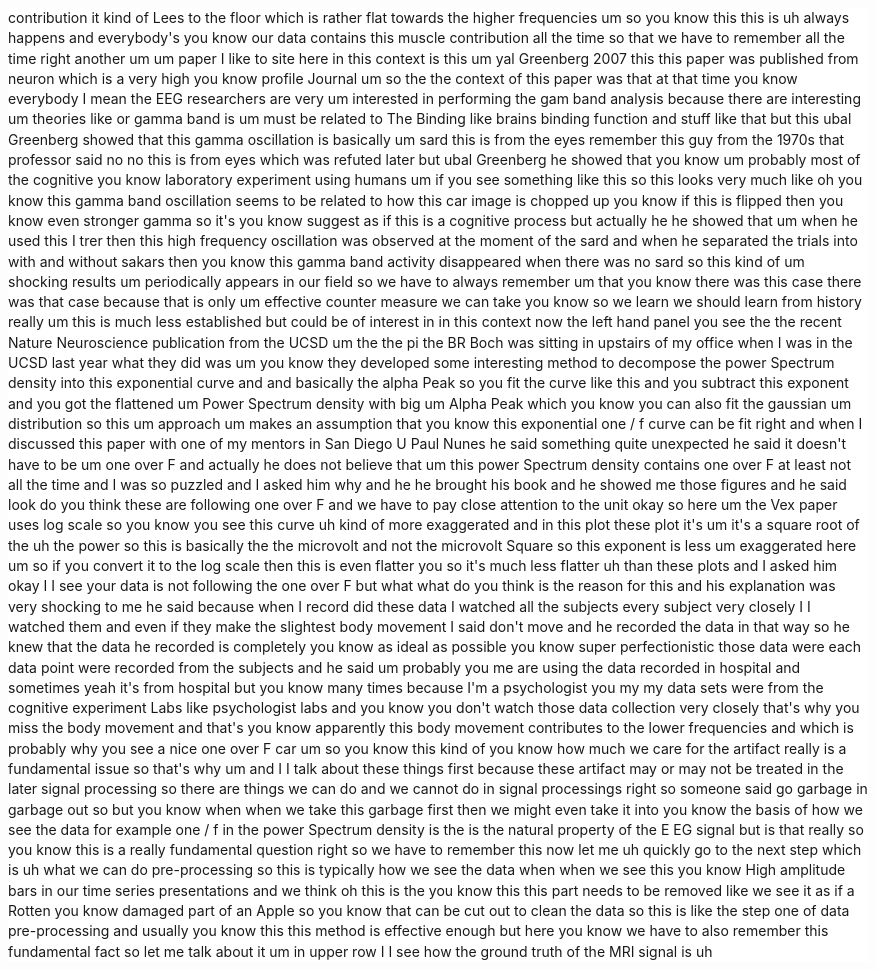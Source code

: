 contribution it kind of Lees to the floor which is rather flat towards the higher frequencies um so you know this this is uh always happens and everybody's you know our data contains this muscle contribution all the time so that we have to remember all the time right another um um paper I like to site here in this context is this um yal Greenberg 2007 this this paper was published from neuron which is a very high you know profile Journal um so the the context of this paper was that at that time you know everybody I mean the EEG researchers are very um interested in performing the gam band analysis because there are interesting um theories like or gamma band is um must be related to The Binding like brains binding function and stuff like that but this ubal Greenberg showed that this gamma oscillation is basically um sard this is from the eyes remember this guy from the 1970s that professor said no no this is from eyes which was refuted later but ubal Greenberg he showed that you know um probably most of the cognitive you know laboratory experiment using humans um if you see something like this so this looks very much like oh you know this gamma band oscillation seems to be related to how this car image is chopped up you know if this is flipped then you know even stronger gamma so it's you know suggest as if this is a cognitive process but actually he he showed that um when he used this I trer then this high frequency oscillation was observed at the moment of the sard and when he separated the trials into with and without sakars then you know this gamma band activity disappeared when there was no sard so this kind of um shocking results um periodically appears in our field so we have to always remember um that you know there was this case there was that case because that is only um effective counter measure we can take you know so we learn we should learn from history really um this is much less established but could be of interest in in this context now the left hand panel you see the the recent Nature Neuroscience publication from the UCSD um the the pi the BR Boch was sitting in upstairs of my office when I was in the UCSD last year what they did was um you know they developed some interesting method to decompose the power Spectrum density into this exponential curve and and basically the alpha Peak so you fit the curve like this and you subtract this exponent and you got the flattened um Power Spectrum density with big um Alpha Peak which you know you can also fit the gaussian um distribution so this um approach um makes an assumption that you know this exponential one / f curve can be fit right and when I discussed this paper with one of my mentors in San Diego U Paul Nunes he said something quite unexpected he said it doesn't have to be um one over F and actually he does not believe that um this power Spectrum density contains one over F at least not all the time and I was so puzzled and I asked him why and he he brought his book and he showed me those figures and he said look do you think these are following one over F and we have to pay close attention to the unit okay so here um the Vex paper uses log scale so you know you see this curve uh kind of more exaggerated and in this plot these plot it's um it's a square root of the uh the power so this is basically the the microvolt and not the microvolt Square so this exponent is less um exaggerated here um so if you convert it to the log scale then this is even flatter you so it's much less flatter uh than these plots and I asked him okay I I see your data is not following the one over F but what what do you think is the reason for this and his explanation was very shocking to me he said because when I record did these data I watched all the subjects every subject very closely I I watched them and even if they make the slightest body movement I said don't move and he recorded the data in that way so he knew that the data he recorded is completely you know as ideal as possible you know super perfectionistic those data were each data point were recorded from the subjects and he said um probably you me are using the data recorded in hospital and sometimes yeah it's from hospital but you know many times because I'm a psychologist you my my data sets were from the cognitive experiment Labs like psychologist labs and you know you don't watch those data collection very closely that's why you miss the body movement and that's you know apparently this body movement contributes to the lower frequencies and which is probably why you see a nice one over F car um so you know this kind of you know how much we care for the artifact really is a fundamental issue so that's why um and I I talk about these things first because these artifact may or may not be treated in the later signal processing so there are things we can do and we cannot do in signal processings right so someone said go garbage in garbage out so but you know when when we take this garbage first then we might even take it into you know the basis of how we see the data for example one / f in the power Spectrum density is the is the natural property of the E EG signal but is that really so you know this is a really fundamental question right so we have to remember this now let me uh quickly go to the next step which is uh what we can do pre-processing so this is typically how we see the data when when we see this you know High amplitude bars in our time series presentations and we think oh this is the you know this this part needs to be removed like we see it as if a Rotten you know damaged part of an Apple so you know that can be cut out to clean the data so this is like the step one of data pre-processing and usually you know this this method is effective enough but here you know we have to also remember this fundamental fact so let me talk about it um in upper row I I see how the ground truth of the MRI signal is uh